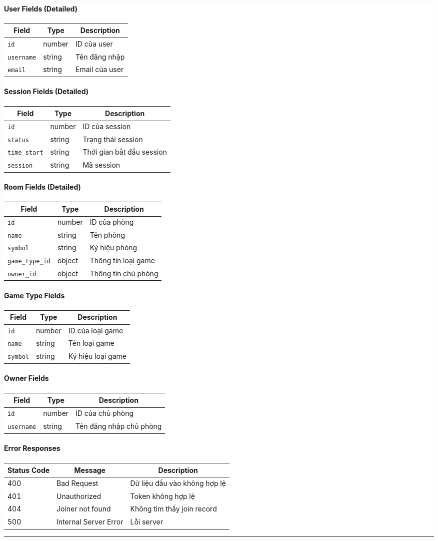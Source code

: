 #### User Fields (Detailed)
| Field | Type | Description |
|-------|------|-------------|
| `id` | number | ID của user |
| `username` | string | Tên đăng nhập |
| `email` | string | Email của user |

#### Session Fields (Detailed)
| Field | Type | Description |
|-------|------|-------------|
| `id` | number | ID của session |
| `status` | string | Trạng thái session |
| `time_start` | string | Thời gian bắt đầu session |
| `session` | string | Mã session |

#### Room Fields (Detailed)
| Field | Type | Description |
|-------|------|-------------|
| `id` | number | ID của phòng |
| `name` | string | Tên phòng |
| `symbol` | string | Ký hiệu phòng |
| `game_type_id` | object | Thông tin loại game |
| `owner_id` | object | Thông tin chủ phòng |

#### Game Type Fields
| Field | Type | Description |
|-------|------|-------------|
| `id` | number | ID của loại game |
| `name` | string | Tên loại game |
| `symbol` | string | Ký hiệu loại game |

#### Owner Fields
| Field | Type | Description |
|-------|------|-------------|
| `id` | number | ID của chủ phòng |
| `username` | string | Tên đăng nhập chủ phòng |

#### Error Responses
| Status Code | Message | Description |
|-------------|---------|-------------|
| 400 | Bad Request | Dữ liệu đầu vào không hợp lệ |
| 401 | Unauthorized | Token không hợp lệ |
| 404 | Joiner not found | Không tìm thấy join record |
| 500 | Internal Server Error | Lỗi server |

---